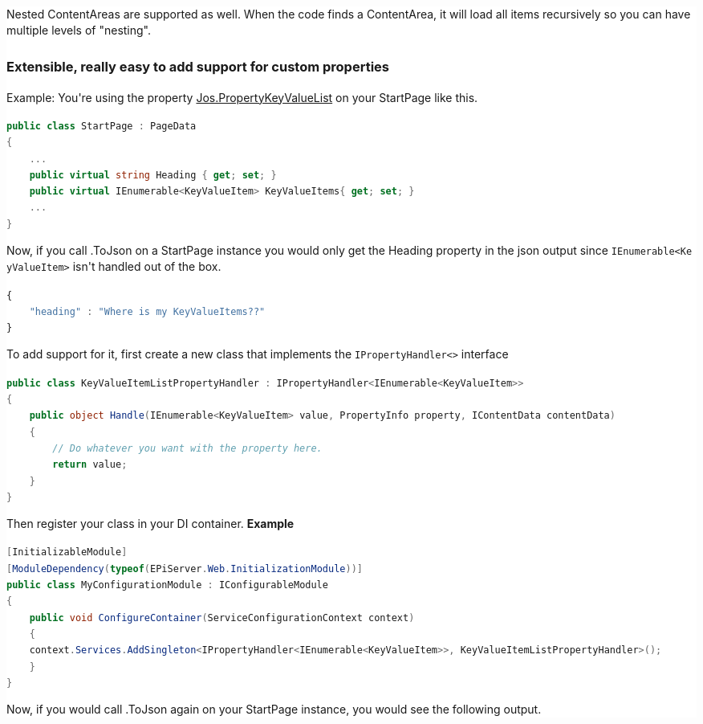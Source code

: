 Nested ContentAreas are supported as well. When the code finds a ContentArea, it will load all items recursively so you can have multiple levels of "nesting".

### Extensible, really easy to add support for custom properties
Example:
You're using the property [Jos.PropertyKeyValueList](https://github.com/joseftw/JOS.PropertyKeyValueList) on your StartPage like this.

```csharp
public class StartPage : PageData
{
    ...
    public virtual string Heading { get; set; }
    public virtual IEnumerable<KeyValueItem> KeyValueItems{ get; set; }
    ...
}
```
Now, if you call .ToJson on a StartPage instance you would only get the Heading property in the json output since ```IEnumerable<KeyValueItem>``` isn't handled out of the box.
```javascript
{
    "heading" : "Where is my KeyValueItems??"
}
```

To add support for it, first create a new class that implements the ```IPropertyHandler<>``` interface

```csharp
public class KeyValueItemListPropertyHandler : IPropertyHandler<IEnumerable<KeyValueItem>>
{
    public object Handle(IEnumerable<KeyValueItem> value, PropertyInfo property, IContentData contentData)
    {
        // Do whatever you want with the property here.
        return value;
    }
}
```
Then register your class in your DI container.
**Example**
```csharp
[InitializableModule]
[ModuleDependency(typeof(EPiServer.Web.InitializationModule))]
public class MyConfigurationModule : IConfigurableModule
{
    public void ConfigureContainer(ServiceConfigurationContext context)
    { 
    context.Services.AddSingleton<IPropertyHandler<IEnumerable<KeyValueItem>>, KeyValueItemListPropertyHandler>();
    }
}
```
Now, if you would call .ToJson again on your StartPage instance, you would see the following output.
